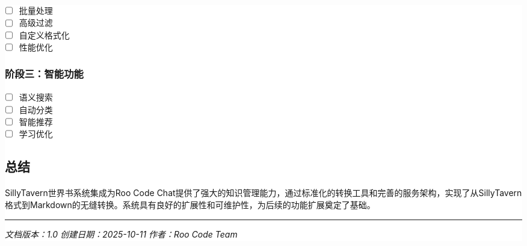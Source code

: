 - [ ] 批量处理
- [ ] 高级过滤
- [ ] 自定义格式化
- [ ] 性能优化

### 阶段三：智能功能

- [ ] 语义搜索
- [ ] 自动分类
- [ ] 智能推荐
- [ ] 学习优化

## 总结

SillyTavern世界书系统集成为Roo Code Chat提供了强大的知识管理能力，通过标准化的转换工具和完善的服务架构，实现了从SillyTavern格式到Markdown的无缝转换。系统具有良好的扩展性和可维护性，为后续的功能扩展奠定了基础。

---

*文档版本：1.0*
*创建日期：2025-10-11*
*作者：Roo Code Team*